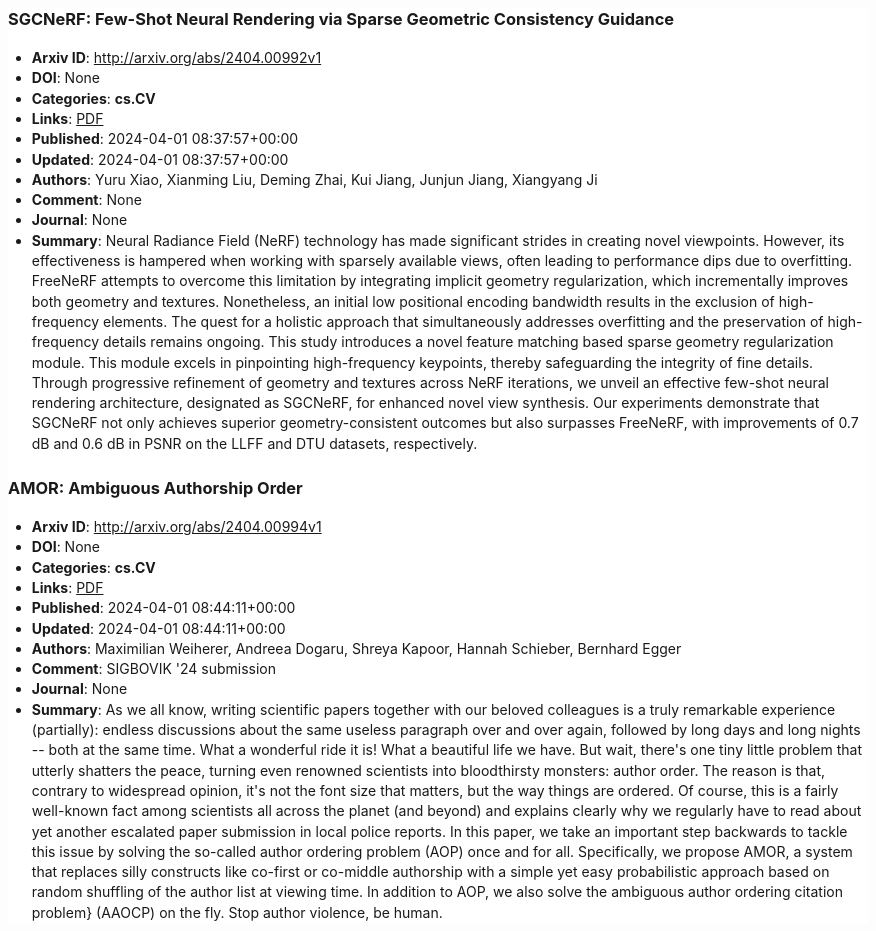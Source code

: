 

### SGCNeRF: Few-Shot Neural Rendering via Sparse Geometric Consistency Guidance
- **Arxiv ID**: http://arxiv.org/abs/2404.00992v1
- **DOI**: None
- **Categories**: **cs.CV**
- **Links**: [PDF](http://arxiv.org/pdf/2404.00992v1)
- **Published**: 2024-04-01 08:37:57+00:00
- **Updated**: 2024-04-01 08:37:57+00:00
- **Authors**: Yuru Xiao, Xianming Liu, Deming Zhai, Kui Jiang, Junjun Jiang, Xiangyang Ji
- **Comment**: None
- **Journal**: None
- **Summary**: Neural Radiance Field (NeRF) technology has made significant strides in creating novel viewpoints. However, its effectiveness is hampered when working with sparsely available views, often leading to performance dips due to overfitting. FreeNeRF attempts to overcome this limitation by integrating implicit geometry regularization, which incrementally improves both geometry and textures. Nonetheless, an initial low positional encoding bandwidth results in the exclusion of high-frequency elements. The quest for a holistic approach that simultaneously addresses overfitting and the preservation of high-frequency details remains ongoing. This study introduces a novel feature matching based sparse geometry regularization module. This module excels in pinpointing high-frequency keypoints, thereby safeguarding the integrity of fine details. Through progressive refinement of geometry and textures across NeRF iterations, we unveil an effective few-shot neural rendering architecture, designated as SGCNeRF, for enhanced novel view synthesis. Our experiments demonstrate that SGCNeRF not only achieves superior geometry-consistent outcomes but also surpasses FreeNeRF, with improvements of 0.7 dB and 0.6 dB in PSNR on the LLFF and DTU datasets, respectively.



### AMOR: Ambiguous Authorship Order
- **Arxiv ID**: http://arxiv.org/abs/2404.00994v1
- **DOI**: None
- **Categories**: **cs.CV**
- **Links**: [PDF](http://arxiv.org/pdf/2404.00994v1)
- **Published**: 2024-04-01 08:44:11+00:00
- **Updated**: 2024-04-01 08:44:11+00:00
- **Authors**: Maximilian Weiherer, Andreea Dogaru, Shreya Kapoor, Hannah Schieber, Bernhard Egger
- **Comment**: SIGBOVIK '24 submission
- **Journal**: None
- **Summary**: As we all know, writing scientific papers together with our beloved colleagues is a truly remarkable experience (partially): endless discussions about the same useless paragraph over and over again, followed by long days and long nights -- both at the same time. What a wonderful ride it is! What a beautiful life we have. But wait, there's one tiny little problem that utterly shatters the peace, turning even renowned scientists into bloodthirsty monsters: author order. The reason is that, contrary to widespread opinion, it's not the font size that matters, but the way things are ordered. Of course, this is a fairly well-known fact among scientists all across the planet (and beyond) and explains clearly why we regularly have to read about yet another escalated paper submission in local police reports.   In this paper, we take an important step backwards to tackle this issue by solving the so-called author ordering problem (AOP) once and for all. Specifically, we propose AMOR, a system that replaces silly constructs like co-first or co-middle authorship with a simple yet easy probabilistic approach based on random shuffling of the author list at viewing time. In addition to AOP, we also solve the ambiguous author ordering citation problem} (AAOCP) on the fly. Stop author violence, be human.
